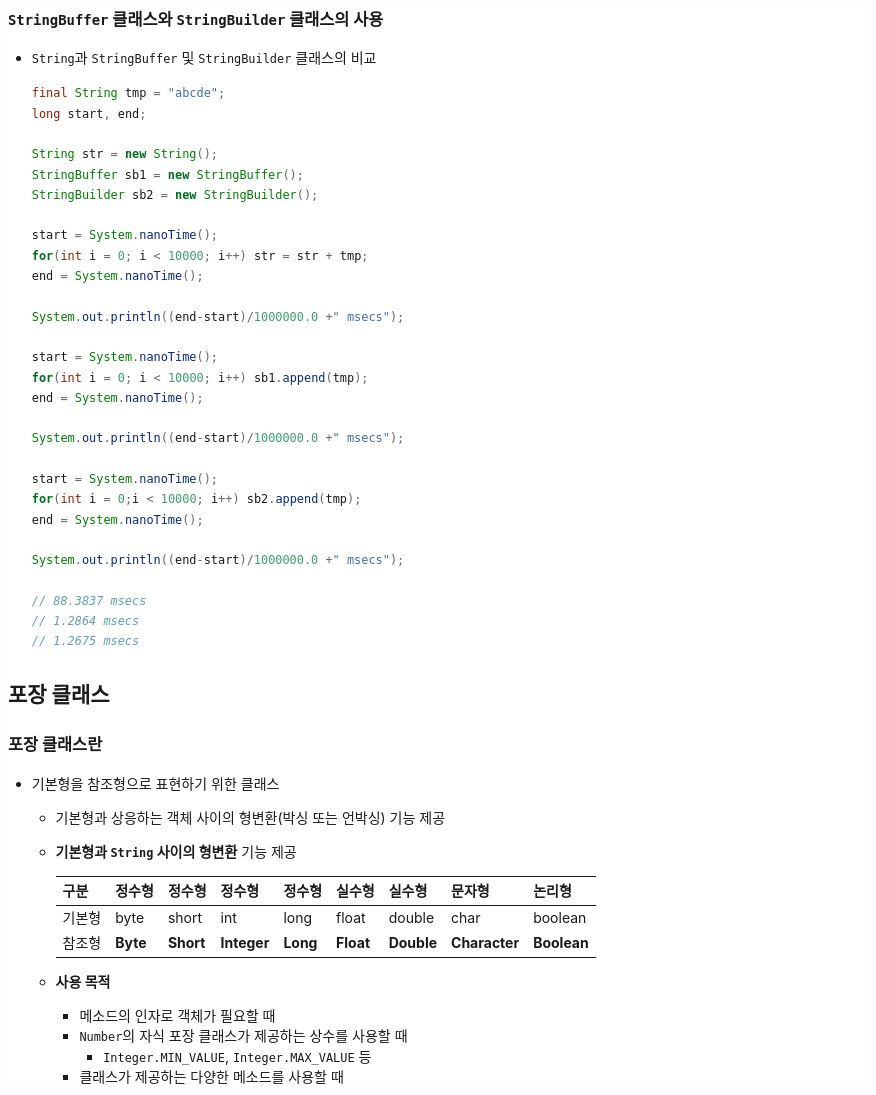 
### `StringBuffer` 클래스와 `StringBuilder` 클래스의 사용

- `String`과 `StringBuffer` 및 `StringBuilder` 클래스의 비교
    
    ```java
    final String tmp = "abcde"; 
    long start, end;
    
    String str = new String();
    StringBuffer sb1 = new StringBuffer();
    StringBuilder sb2 = new StringBuilder();
    
    start = System.nanoTime();
    for(int i = 0; i < 10000; i++) str = str + tmp;
    end = System.nanoTime();
    
    System.out.println((end-start)/1000000.0 +" msecs");
    
    start = System.nanoTime();
    for(int i = 0; i < 10000; i++) sb1.append(tmp);
    end = System.nanoTime();
    
    System.out.println((end-start)/1000000.0 +" msecs");
    
    start = System.nanoTime();
    for(int i = 0;i < 10000; i++) sb2.append(tmp);
    end = System.nanoTime();
    
    System.out.println((end-start)/1000000.0 +" msecs");
    
    // 88.3837 msecs
    // 1.2864 msecs
    // 1.2675 msecs
    ```
    

## 포장 클래스

### 포장 클래스란

- 기본형을 참조형으로 표현하기 위한 클래스
    - 기본형과 상응하는 객체 사이의 형변환(박싱 또는 언박싱) 기능 제공
    - **기본형과 `String` 사이의 형변환** 기능 제공
        
        
        | **구분** | **정수형** | **정수형** | **정수형** | **정수형** | **실수형** | **실수형** | **문자형** | **논리형** |
        | --- | --- | --- | --- | --- | --- | --- | --- | --- |
        | 기본형 | byte | short | int | long | float | double | char | boolean |
        | 참조형 | **Byte** | **Short** | **Integer** | **Long** | **Float** | **Double** | **Character** | **Boolean** |
    - **사용 목적**
        - 메소드의 인자로 객체가 필요할 때
        - `Number`의 자식 포장 클래스가 제공하는 상수를 사용할 때
            - `Integer.MIN_VALUE`, `Integer.MAX_VALUE` 등
        - 클래스가 제공하는 다양한 메소드를 사용할 때
